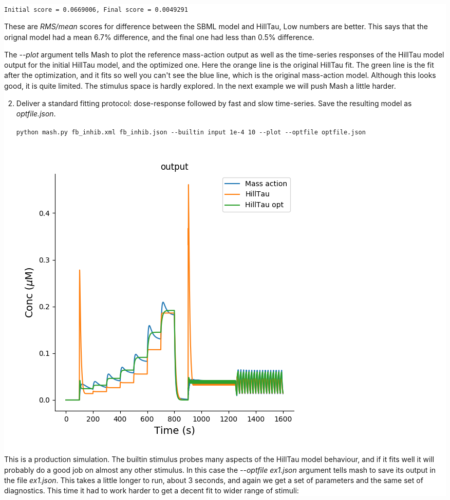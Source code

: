 	Initial score = 0.0669006, Final score = 0.0049291

These are *RMS/mean* scores for difference between the SBML model and HillTau, 
Low numbers are better. This says that the orignal model had a mean 6.7%
difference, and the final one had less than 0.5% difference.

The *--plot* argument tells Mash to plot the reference mass-action output 
as well as the time-series responses of the HillTau model output for the 
initial HillTau model, and the optimized one.
Here the orange line is the original HillTau fit. The green line is the fit
after the optimization, and it fits so well you can't see the blue line, which
is the original mass-action model. Although this looks good, it is
quite limited. The stimulus space is hardly explored. In the next example we
will push Mash a little harder.

2. Deliver a standard fitting protocol: dose-response followed by fast and slow
time-series. Save the resulting model as *optfile.json*.

	```python mash.py fb_inhib.xml fb_inhib.json --builtin input 1e-4 10 --plot --optfile optfile.json```<br>
![alt text](Images/mash_fitting2.png?raw=true "Fitting HT using step function stimulus")

This is a production simulation. The builtin stimulus probes many aspects of
the HillTau model behaviour, and if it fits well it will probably do a good
job on almost any other stimulus. In this case the *--optfile ex1.json*
argument tells mash to save its output in the file *ex1.json*.
This takes a little longer to run, about 3 seconds, and again we get a set of
parameters and the same set of diagnostics. This time it had to work harder to
get a decent fit to wider range of stimuli:
